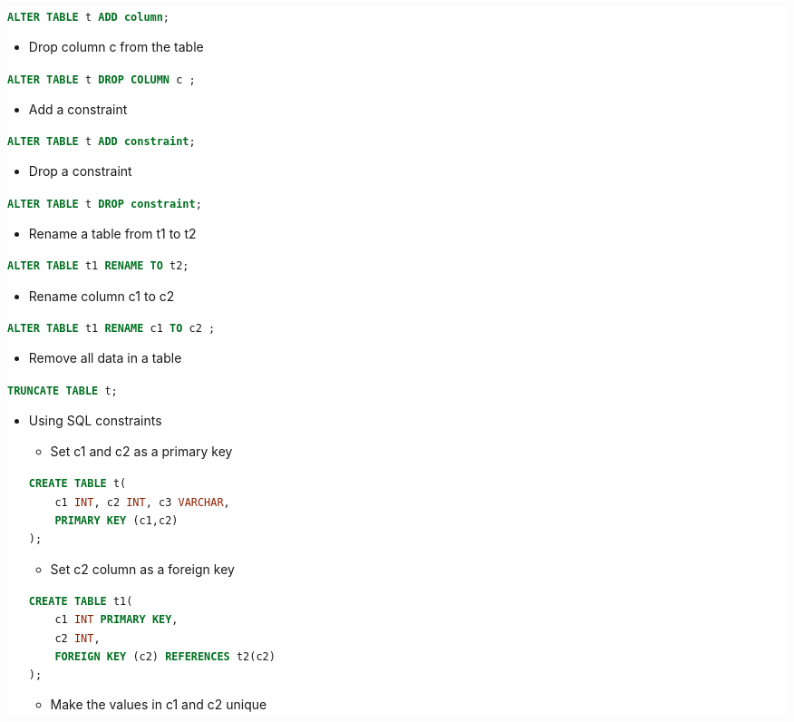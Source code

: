   ```SQL
  ALTER TABLE t ADD column;
  ```

  - Drop column c from the table

  ```SQL
  ALTER TABLE t DROP COLUMN c ;
  ```

  - Add a constraint

  ```SQL
  ALTER TABLE t ADD constraint;
  ```

  - Drop a constraint

  ```SQL
  ALTER TABLE t DROP constraint;
  ```

 - Rename a table from t1 to t2

  ```SQL
  ALTER TABLE t1 RENAME TO t2;
  ```
  
  - Rename column c1 to c2

  ```SQL
  ALTER TABLE t1 RENAME c1 TO c2 ;
  ```
  
  - Remove all data in a table

  ```SQL
  TRUNCATE TABLE t;
  ```
  
  - Using SQL constraints
    - Set c1 and c2 as a primary key

    ```SQL
    CREATE TABLE t(
        c1 INT, c2 INT, c3 VARCHAR,
        PRIMARY KEY (c1,c2)
    );
    ```

    - Set c2 column as a foreign key

    ```SQL
    CREATE TABLE t1(
        c1 INT PRIMARY KEY,  
        c2 INT,
        FOREIGN KEY (c2) REFERENCES t2(c2)
    );
    ```

    - Make the values in c1 and c2 unique
